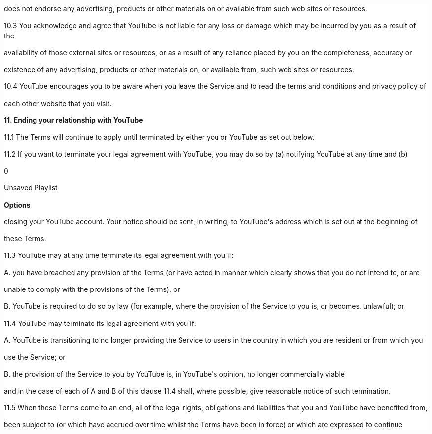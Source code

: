 does not endorse any advertising, products or other materials on or available from such web sites or resources.

10.3 You acknowledge and agree that YouTube is not liable for any loss or damage which may be incurred by you as a result of the

availability of those external sites or resources, or as a result of any reliance placed by you on the completeness, accuracy or

existence of any advertising, products or other materials on, or available from, such web sites or resources.

10.4 YouTube encourages you to be aware when you leave the Service and to read the terms and conditions and privacy policy of

each other website that you visit.

**11. Ending your relationship with YouTube**

11.1 The Terms will continue to apply until terminated by either you or YouTube as set out below.

11.2 If you want to terminate your legal agreement with YouTube, you may do so by (a) notifying YouTube at any time and (b)

0

Unsaved Playlist

**Options** 

closing your YouTube account. Your notice should be sent, in writing, to YouTube's address which is set out at the beginning of

these Terms.

11.3 YouTube may at any time terminate its legal agreement with you if:

A. you have breached any provision of the Terms (or have acted in manner which clearly shows that you do not intend to, or are

unable to comply with the provisions of the Terms); or

B. YouTube is required to do so by law (for example, where the provision of the Service to you is, or becomes, unlawful); or

11.4 YouTube may terminate its legal agreement with you if:

A. YouTube is transitioning to no longer providing the Service to users in the country in which you are resident or from which you

use the Service; or

B. the provision of the Service to you by YouTube is, in YouTube's opinion, no longer commercially viable

and in the case of each of A and B of this clause 11.4 shall, where possible, give reasonable notice of such termination.

11.5 When these Terms come to an end, all of the legal rights, obligations and liabilities that you and YouTube have benefited from,

been subject to (or which have accrued over time whilst the Terms have been in force) or which are expressed to continue
